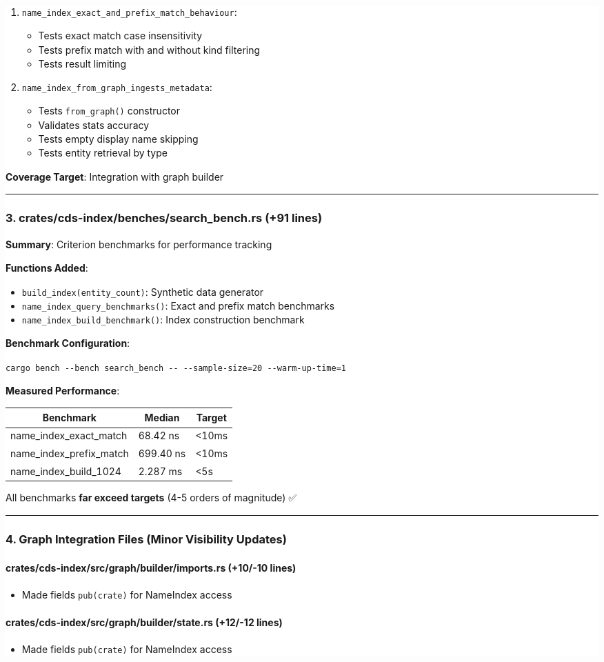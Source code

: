 1. `name_index_exact_and_prefix_match_behaviour`:
   - Tests exact match case insensitivity
   - Tests prefix match with and without kind filtering
   - Tests result limiting

2. `name_index_from_graph_ingests_metadata`:
   - Tests `from_graph()` constructor
   - Validates stats accuracy
   - Tests empty display name skipping
   - Tests entity retrieval by type

**Coverage Target**: Integration with graph builder

---

### 3. crates/cds-index/benches/search_bench.rs (+91 lines)

**Summary**: Criterion benchmarks for performance tracking

**Functions Added**:

- `build_index(entity_count)`: Synthetic data generator
- `name_index_query_benchmarks()`: Exact and prefix match benchmarks
- `name_index_build_benchmark()`: Index construction benchmark

**Benchmark Configuration**:

```shell
cargo bench --bench search_bench -- --sample-size=20 --warm-up-time=1
```

**Measured Performance**:

| Benchmark | Median | Target |
|-----------|--------|--------|
| name_index_exact_match | 68.42 ns | <10ms |
| name_index_prefix_match | 699.40 ns | <10ms |
| name_index_build_1024 | 2.287 ms | <5s |

All benchmarks **far exceed targets** (4-5 orders of magnitude) ✅

---

### 4. Graph Integration Files (Minor Visibility Updates)

#### crates/cds-index/src/graph/builder/imports.rs (+10/-10 lines)

- Made fields `pub(crate)` for NameIndex access

#### crates/cds-index/src/graph/builder/state.rs (+12/-12 lines)

- Made fields `pub(crate)` for NameIndex access
